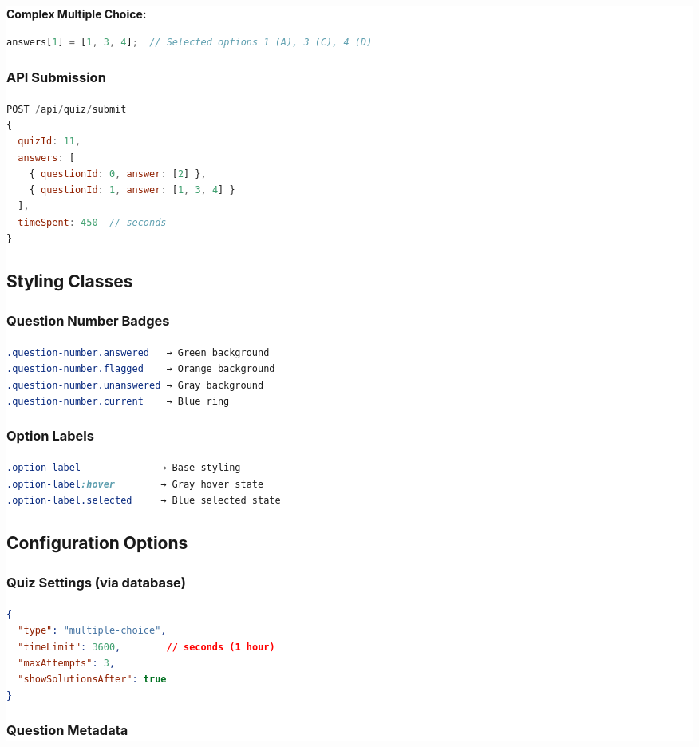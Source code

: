 **Complex Multiple Choice:**
```javascript
answers[1] = [1, 3, 4];  // Selected options 1 (A), 3 (C), 4 (D)
```

### API Submission

```javascript
POST /api/quiz/submit
{
  quizId: 11,
  answers: [
    { questionId: 0, answer: [2] },
    { questionId: 1, answer: [1, 3, 4] }
  ],
  timeSpent: 450  // seconds
}
```

## Styling Classes

### Question Number Badges

```css
.question-number.answered   → Green background
.question-number.flagged    → Orange background
.question-number.unanswered → Gray background
.question-number.current    → Blue ring
```

### Option Labels

```css
.option-label              → Base styling
.option-label:hover        → Gray hover state
.option-label.selected     → Blue selected state
```

## Configuration Options

### Quiz Settings (via database)

```json
{
  "type": "multiple-choice",
  "timeLimit": 3600,        // seconds (1 hour)
  "maxAttempts": 3,
  "showSolutionsAfter": true
}
```

### Question Metadata
